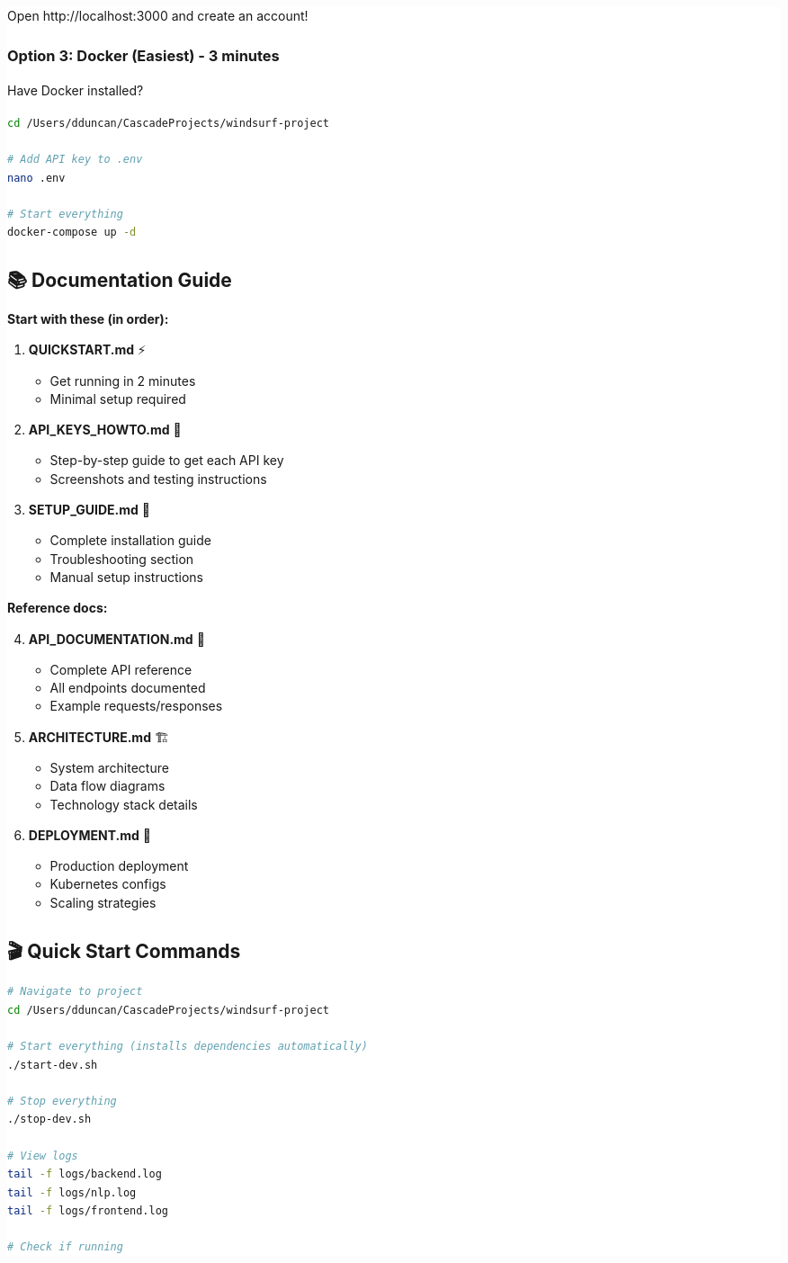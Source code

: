 Open http://localhost:3000 and create an account!

### Option 3: Docker (Easiest) - 3 minutes
Have Docker installed?

```bash
cd /Users/dduncan/CascadeProjects/windsurf-project

# Add API key to .env
nano .env

# Start everything
docker-compose up -d
```

## 📚 Documentation Guide

**Start with these (in order):**

1. **QUICKSTART.md** ⚡
   - Get running in 2 minutes
   - Minimal setup required

2. **API_KEYS_HOWTO.md** 🔑
   - Step-by-step guide to get each API key
   - Screenshots and testing instructions

3. **SETUP_GUIDE.md** 📖
   - Complete installation guide
   - Troubleshooting section
   - Manual setup instructions

**Reference docs:**

4. **API_DOCUMENTATION.md** 📡
   - Complete API reference
   - All endpoints documented
   - Example requests/responses

5. **ARCHITECTURE.md** 🏗️
   - System architecture
   - Data flow diagrams
   - Technology stack details

6. **DEPLOYMENT.md** 🚀
   - Production deployment
   - Kubernetes configs
   - Scaling strategies

## 🎬 Quick Start Commands

```bash
# Navigate to project
cd /Users/dduncan/CascadeProjects/windsurf-project

# Start everything (installs dependencies automatically)
./start-dev.sh

# Stop everything
./stop-dev.sh

# View logs
tail -f logs/backend.log
tail -f logs/nlp.log
tail -f logs/frontend.log

# Check if running
```